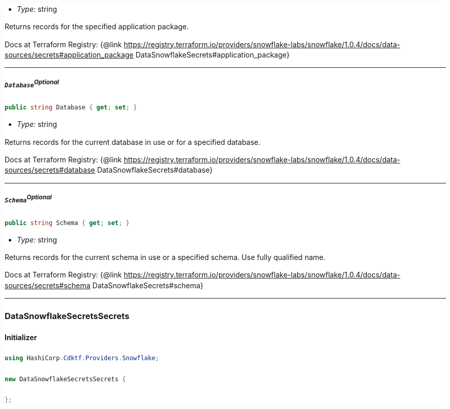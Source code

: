 - *Type:* string

Returns records for the specified application package.

Docs at Terraform Registry: {@link https://registry.terraform.io/providers/snowflake-labs/snowflake/1.0.4/docs/data-sources/secrets#application_package DataSnowflakeSecrets#application_package}

---

##### `Database`<sup>Optional</sup> <a name="Database" id="@cdktf/provider-snowflake.dataSnowflakeSecrets.DataSnowflakeSecretsIn.property.database"></a>

```csharp
public string Database { get; set; }
```

- *Type:* string

Returns records for the current database in use or for a specified database.

Docs at Terraform Registry: {@link https://registry.terraform.io/providers/snowflake-labs/snowflake/1.0.4/docs/data-sources/secrets#database DataSnowflakeSecrets#database}

---

##### `Schema`<sup>Optional</sup> <a name="Schema" id="@cdktf/provider-snowflake.dataSnowflakeSecrets.DataSnowflakeSecretsIn.property.schema"></a>

```csharp
public string Schema { get; set; }
```

- *Type:* string

Returns records for the current schema in use or a specified schema. Use fully qualified name.

Docs at Terraform Registry: {@link https://registry.terraform.io/providers/snowflake-labs/snowflake/1.0.4/docs/data-sources/secrets#schema DataSnowflakeSecrets#schema}

---

### DataSnowflakeSecretsSecrets <a name="DataSnowflakeSecretsSecrets" id="@cdktf/provider-snowflake.dataSnowflakeSecrets.DataSnowflakeSecretsSecrets"></a>

#### Initializer <a name="Initializer" id="@cdktf/provider-snowflake.dataSnowflakeSecrets.DataSnowflakeSecretsSecrets.Initializer"></a>

```csharp
using HashiCorp.Cdktf.Providers.Snowflake;

new DataSnowflakeSecretsSecrets {

};
```
